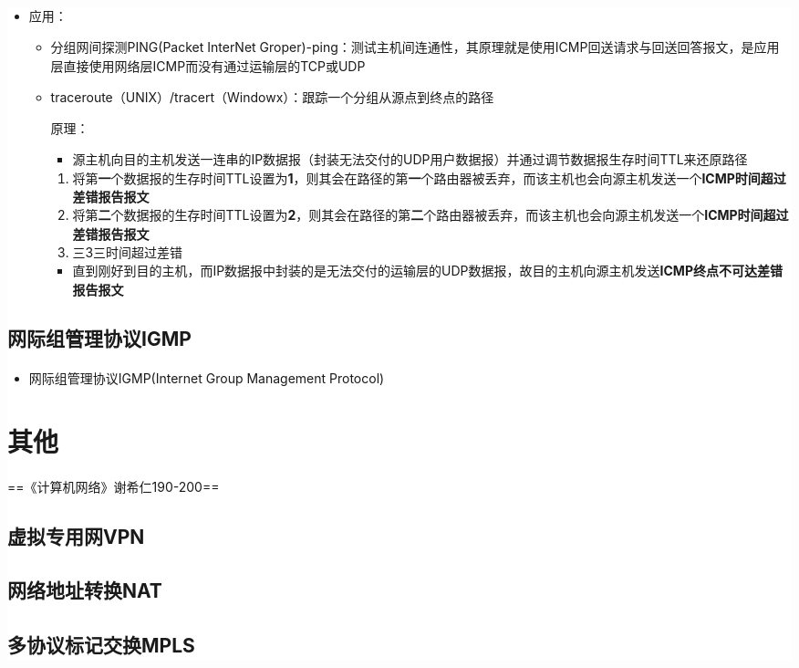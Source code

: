 + 应用：

  + 分组网间探测PING(Packet InterNet Groper)-ping：测试主机间连通性，其原理就是使用ICMP回送请求与回送回答报文，是应用层直接使用网络层ICMP而没有通过运输层的TCP或UDP

  + traceroute（UNIX）/tracert（Windowx）：跟踪一个分组从源点到终点的路径

    原理：

    + 源主机向目的主机发送一连串的IP数据报（封装无法交付的UDP用户数据报）并通过调节数据报生存时间TTL来还原路径

    1. 将第**一**个数据报的生存时间TTL设置为**1**，则其会在路径的第**一**个路由器被丢弃，而该主机也会向源主机发送一个**ICMP时间超过差错报告报文**
    2. 将第**二**个数据报的生存时间TTL设置为**2**，则其会在路径的第**二**个路由器被丢弃，而该主机也会向源主机发送一个**ICMP时间超过差错报告报文**
    3. 三3三时间超过差错

    + 直到刚好到目的主机，而IP数据报中封装的是无法交付的运输层的UDP数据报，故目的主机向源主机发送**ICMP终点不可达差错报告报文**

## 网际组管理协议IGMP

+ 网际组管理协议IGMP(Internet Group Management Protocol)

# 其他

==《计算机网络》谢希仁190-200==

## 虚拟专用网VPN

## 网络地址转换NAT

## 多协议标记交换MPLS
